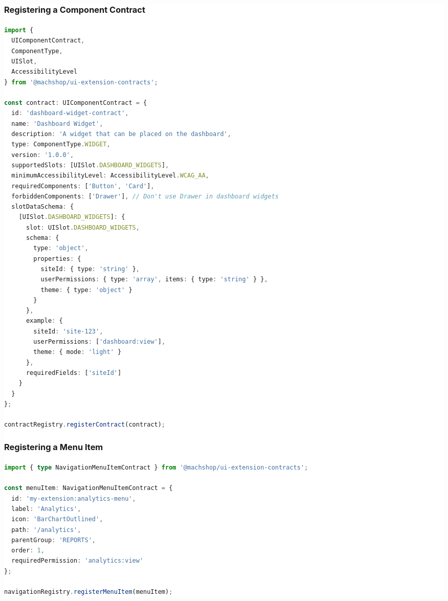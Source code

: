 ### Registering a Component Contract

```typescript
import {
  UIComponentContract,
  ComponentType,
  UISlot,
  AccessibilityLevel
} from '@machshop/ui-extension-contracts';

const contract: UIComponentContract = {
  id: 'dashboard-widget-contract',
  name: 'Dashboard Widget',
  description: 'A widget that can be placed on the dashboard',
  type: ComponentType.WIDGET,
  version: '1.0.0',
  supportedSlots: [UISlot.DASHBOARD_WIDGETS],
  minimumAccessibilityLevel: AccessibilityLevel.WCAG_AA,
  requiredComponents: ['Button', 'Card'],
  forbiddenComponents: ['Drawer'], // Don't use Drawer in dashboard widgets
  slotDataSchema: {
    [UISlot.DASHBOARD_WIDGETS]: {
      slot: UISlot.DASHBOARD_WIDGETS,
      schema: {
        type: 'object',
        properties: {
          siteId: { type: 'string' },
          userPermissions: { type: 'array', items: { type: 'string' } },
          theme: { type: 'object' }
        }
      },
      example: {
        siteId: 'site-123',
        userPermissions: ['dashboard:view'],
        theme: { mode: 'light' }
      },
      requiredFields: ['siteId']
    }
  }
};

contractRegistry.registerContract(contract);
```

### Registering a Menu Item

```typescript
import { type NavigationMenuItemContract } from '@machshop/ui-extension-contracts';

const menuItem: NavigationMenuItemContract = {
  id: 'my-extension:analytics-menu',
  label: 'Analytics',
  icon: 'BarChartOutlined',
  path: '/analytics',
  parentGroup: 'REPORTS',
  order: 1,
  requiredPermission: 'analytics:view'
};

navigationRegistry.registerMenuItem(menuItem);
```
